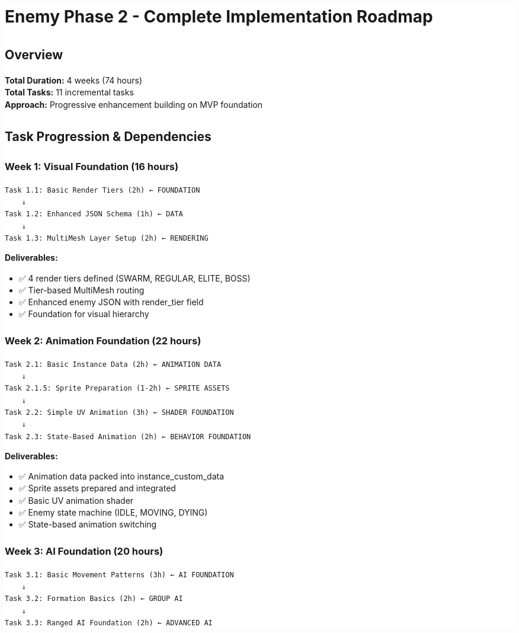 # Enemy Phase 2 - Complete Implementation Roadmap

## Overview
**Total Duration:** 4 weeks (74 hours)  
**Total Tasks:** 11 incremental tasks  
**Approach:** Progressive enhancement building on MVP foundation  

## Task Progression & Dependencies

### **Week 1: Visual Foundation (16 hours)**
```
Task 1.1: Basic Render Tiers (2h) ← FOUNDATION
    ↓
Task 1.2: Enhanced JSON Schema (1h) ← DATA
    ↓  
Task 1.3: MultiMesh Layer Setup (2h) ← RENDERING
```

**Deliverables:**
- ✅ 4 render tiers defined (SWARM, REGULAR, ELITE, BOSS)
- ✅ Tier-based MultiMesh routing
- ✅ Enhanced enemy JSON with render_tier field
- ✅ Foundation for visual hierarchy

### **Week 2: Animation Foundation (22 hours)**
```
Task 2.1: Basic Instance Data (2h) ← ANIMATION DATA
    ↓
Task 2.1.5: Sprite Preparation (1-2h) ← SPRITE ASSETS
    ↓
Task 2.2: Simple UV Animation (3h) ← SHADER FOUNDATION
    ↓
Task 2.3: State-Based Animation (2h) ← BEHAVIOR FOUNDATION
```

**Deliverables:**
- ✅ Animation data packed into instance_custom_data
- ✅ Sprite assets prepared and integrated
- ✅ Basic UV animation shader
- ✅ Enemy state machine (IDLE, MOVING, DYING)
- ✅ State-based animation switching

### **Week 3: AI Foundation (20 hours)**
```
Task 3.1: Basic Movement Patterns (3h) ← AI FOUNDATION
    ↓
Task 3.2: Formation Basics (2h) ← GROUP AI
    ↓
Task 3.3: Ranged AI Foundation (2h) ← ADVANCED AI
```
